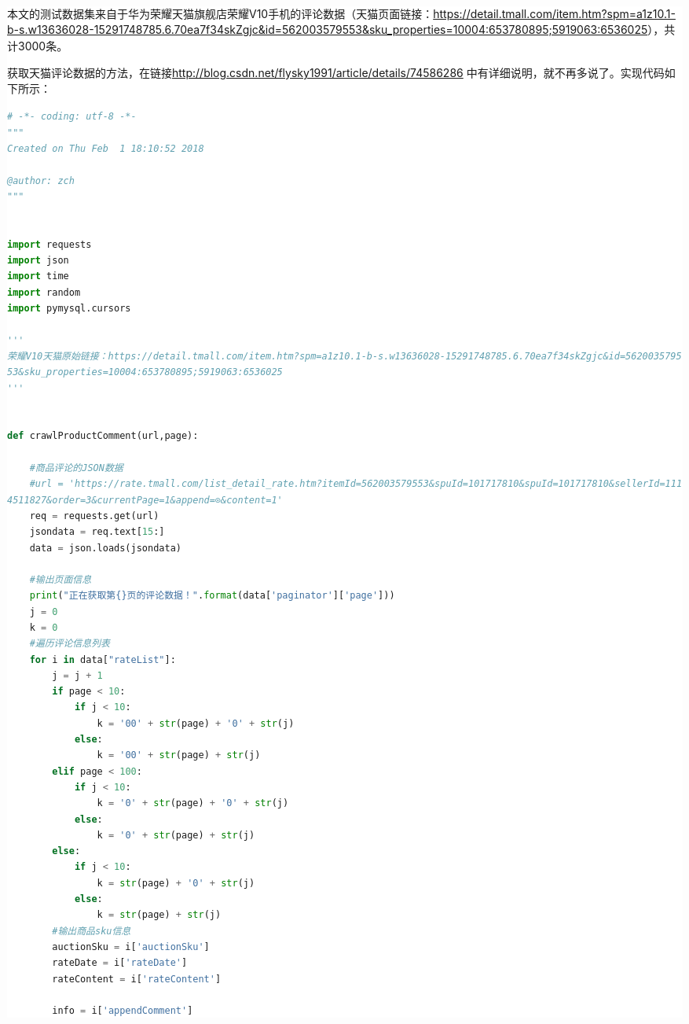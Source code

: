 本文的测试数据集来自于华为荣耀天猫旗舰店荣耀V10手机的评论数据（天猫页面链接：<https://detail.tmall.com/item.htm?spm=a1z10.1-b-s.w13636028-15291748785.6.70ea7f34skZgjc&id=562003579553&sku_properties=10004:653780895;5919063:6536025>），共计3000条。

获取天猫评论数据的方法，在链接<http://blog.csdn.net/flysky1991/article/details/74586286> 
中有详细说明，就不再多说了。实现代码如下所示：

```python
# -*- coding: utf-8 -*-
"""
Created on Thu Feb  1 18:10:52 2018

@author: zch
"""


import requests
import json
import time
import random
import pymysql.cursors

'''
荣耀V10天猫原始链接：https://detail.tmall.com/item.htm?spm=a1z10.1-b-s.w13636028-15291748785.6.70ea7f34skZgjc&id=562003579553&sku_properties=10004:653780895;5919063:6536025
'''


def crawlProductComment(url,page):

    #商品评论的JSON数据
    #url = 'https://rate.tmall.com/list_detail_rate.htm?itemId=562003579553&spuId=101717810&spuId=101717810&sellerId=1114511827&order=3&currentPage=1&append=⊙&content=1'
    req = requests.get(url)
    jsondata = req.text[15:]
    data = json.loads(jsondata)

    #输出页面信息
    print("正在获取第{}页的评论数据！".format(data['paginator']['page']))
    j = 0
    k = 0
    #遍历评论信息列表
    for i in data["rateList"]:
        j = j + 1
        if page < 10:
            if j < 10:
                k = '00' + str(page) + '0' + str(j)
            else:
                k = '00' + str(page) + str(j)
        elif page < 100:
            if j < 10:
                k = '0' + str(page) + '0' + str(j)
            else:
                k = '0' + str(page) + str(j)
        else:
            if j < 10:
                k = str(page) + '0' + str(j)
            else:
                k = str(page) + str(j)
        #输出商品sku信息
        auctionSku = i['auctionSku']
        rateDate = i['rateDate']
        rateContent = i['rateContent']

        info = i['appendComment']
```